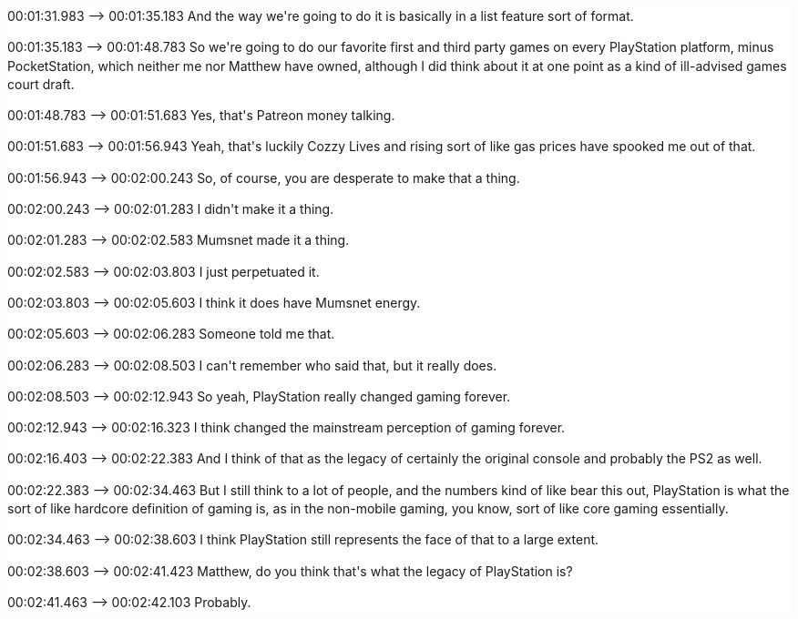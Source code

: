 00:01:31.983 --> 00:01:35.183
<v SPEAKER_1>And the way we're going to do it is basically in a list feature sort of format.

00:01:35.183 --> 00:01:48.783
<v SPEAKER_1>So we're going to do our favorite first and third party games on every PlayStation platform, minus PocketStation, which neither me nor Matthew have owned, although I did think about it at one point as a kind of ill-advised games court draft.

00:01:48.783 --> 00:01:51.683
<v SPEAKER_2>Yes, that's Patreon money talking.

00:01:51.683 --> 00:01:56.943
<v SPEAKER_1>Yeah, that's luckily Cozzy Lives and rising sort of like gas prices have spooked me out of that.

00:01:56.943 --> 00:02:00.243
<v SPEAKER_2>So, of course, you are desperate to make that a thing.

00:02:00.243 --> 00:02:01.283
<v SPEAKER_1>I didn't make it a thing.

00:02:01.283 --> 00:02:02.583
<v SPEAKER_1>Mumsnet made it a thing.

00:02:02.583 --> 00:02:03.803
<v SPEAKER_1>I just perpetuated it.

00:02:03.803 --> 00:02:05.603
<v SPEAKER_1>I think it does have Mumsnet energy.

00:02:05.603 --> 00:02:06.283
<v SPEAKER_1>Someone told me that.

00:02:06.283 --> 00:02:08.503
<v SPEAKER_1>I can't remember who said that, but it really does.

00:02:08.503 --> 00:02:12.943
<v SPEAKER_1>So yeah, PlayStation really changed gaming forever.

00:02:12.943 --> 00:02:16.323
<v SPEAKER_1>I think changed the mainstream perception of gaming forever.

00:02:16.403 --> 00:02:22.383
<v SPEAKER_1>And I think of that as the legacy of certainly the original console and probably the PS2 as well.

00:02:22.383 --> 00:02:34.463
<v SPEAKER_1>But I still think to a lot of people, and the numbers kind of like bear this out, PlayStation is what the sort of like hardcore definition of gaming is, as in the non-mobile gaming, you know, sort of like core gaming essentially.

00:02:34.463 --> 00:02:38.603
<v SPEAKER_1>I think PlayStation still represents the face of that to a large extent.

00:02:38.603 --> 00:02:41.423
<v SPEAKER_1>Matthew, do you think that's what the legacy of PlayStation is?

00:02:41.463 --> 00:02:42.103
<v SPEAKER_2>Probably.
